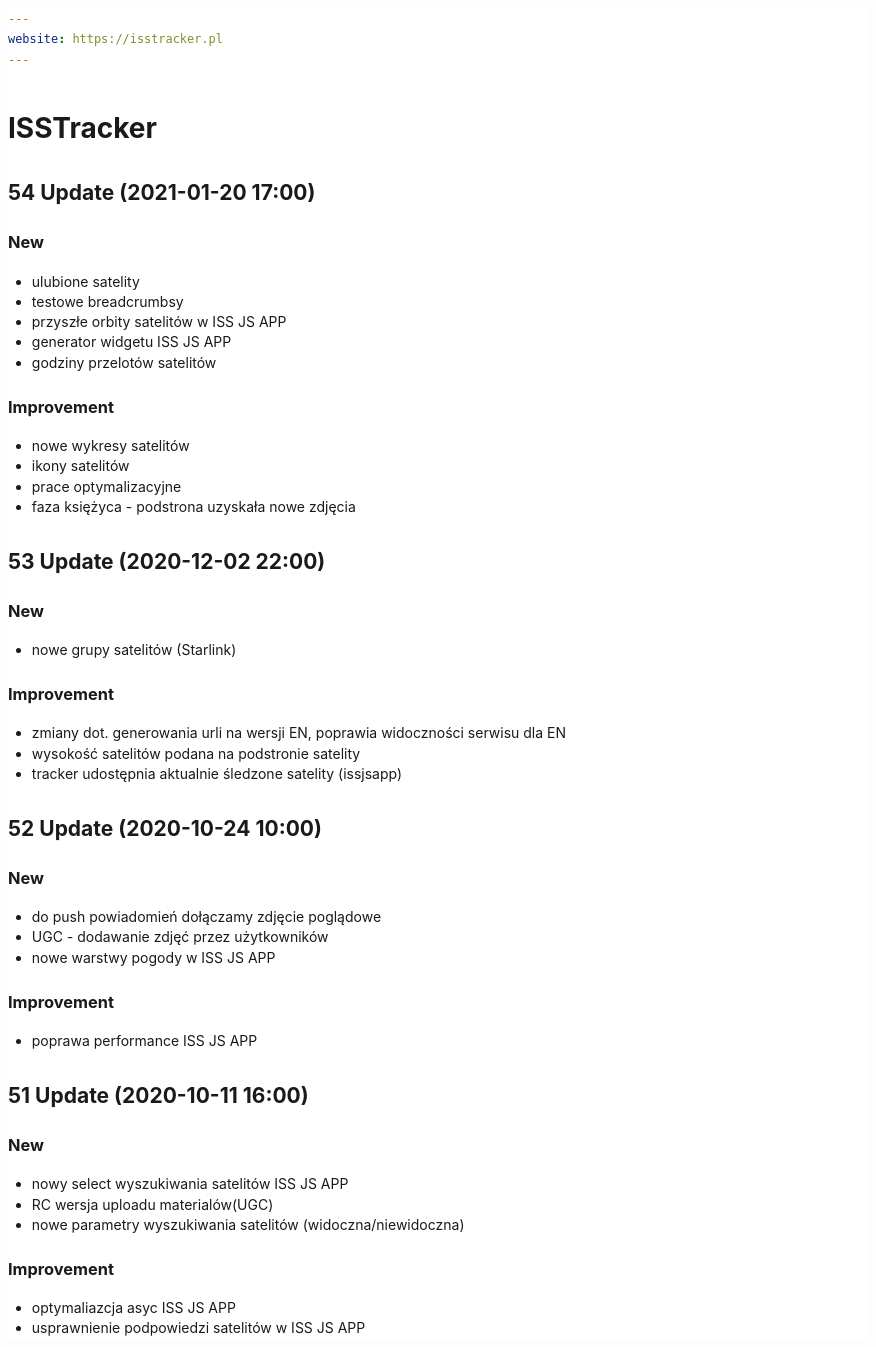 ```yaml
---
website: https://isstracker.pl
---
```

# ISSTracker
## 54 Update (2021-01-20 17:00)
### New
- ulubione satelity
- testowe breadcrumbsy
- przyszłe orbity satelitów w ISS JS APP
- generator widgetu ISS JS APP
- godziny przelotów satelitów
### Improvement
- nowe wykresy satelitów
- ikony satelitów
- prace optymalizacyjne
- faza księżyca - podstrona uzyskała nowe zdjęcia

## 53 Update (2020-12-02 22:00)
### New
- nowe grupy satelitów (Starlink)
### Improvement
- zmiany dot. generowania urli na wersji EN, poprawia widoczności serwisu dla EN 
- wysokość satelitów podana na podstronie satelity
- tracker udostępnia aktualnie śledzone satelity (issjsapp)

## 52 Update (2020-10-24 10:00)
### New
- do push powiadomień dołączamy zdjęcie poglądowe
- UGC - dodawanie zdjęć przez użytkowników 
- nowe warstwy pogody w ISS JS APP
### Improvement
- poprawa performance ISS JS APP


## 51 Update (2020-10-11 16:00)
### New
- nowy select wyszukiwania satelitów ISS JS APP
- RC wersja uploadu materialów(UGC)
- nowe parametry wyszukiwania satelitów (widoczna/niewidoczna)
### Improvement
- optymaliazcja asyc ISS JS APP
- usprawnienie podpowiedzi satelitów w ISS JS APP
